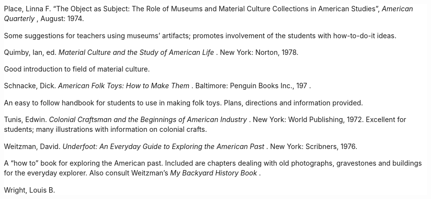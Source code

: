   Place, Linna F. “The Object as Subject: The Role of Museums and Material Culture Collections in American Studies”,
  <i>
   American Quarterly
  </i>
  , August: 1974.
 </p>
 <p>
  Some suggestions for teachers using museums’ artifacts; promotes involvement of the students with how-to-do-it ideas.
 </p>
 <p>
  Quimby, Ian, ed.
  <i>
   Material Culture and the Study of American Life
  </i>
  . New York: Norton, 1978.
 </p>
 <p>
  Good introduction to field of material culture.
 </p>
 <p>
  Schnacke, Dick.
  <i>
   American Folk Toys: How to Make Them
  </i>
  . Baltimore: Penguin Books Inc., 197 .
 </p>
 <p>
  An easy to follow handbook for students to use in making folk toys. Plans, directions and information provided.
 </p>
 <p>
  Tunis, Edwin.
  <i>
   Colonial Craftsman and the Beginnings of American
  </i>
  <i>
   Industry
  </i>
  . New York: World Publishing, 1972. Excellent for students; many illustrations with information on colonial crafts.
 </p>
 <p>
  Weitzman, David.
  <i>
   Underfoot: An Everyday Guide to Exploring the
  </i>
  <i>
   American Past
  </i>
  . New York: Scribners, 1976.
 </p>
 <p>
  A “how to” book for exploring the American past. Included are chapters dealing with old photographs, gravestones and buildings for the everyday explorer. Also consult Weitzman’s
  <i>
   My Backyard History Book
  </i>
  .
 </p>
 <p>
  Wright, Louis B.
  <i>